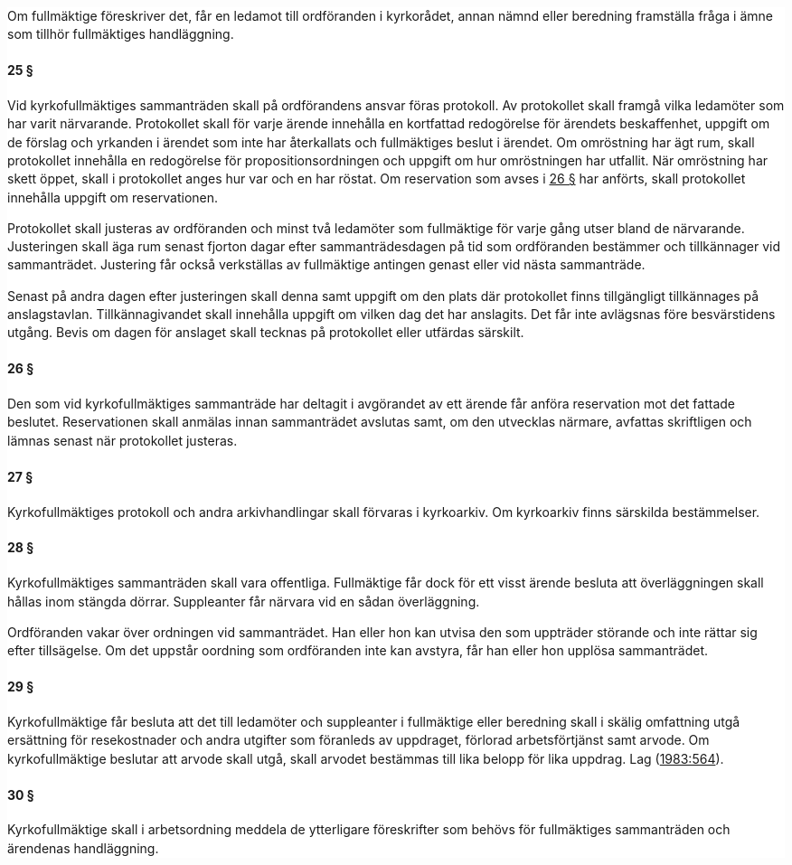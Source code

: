 Om fullmäktige föreskriver det, får en ledamot till ordföranden i kyrkorådet, annan nämnd eller beredning framställa fråga i ämne som tillhör fullmäktiges handläggning.

#### 25 §

Vid kyrkofullmäktiges sammanträden skall på ordförandens ansvar föras protokoll. Av protokollet skall framgå vilka ledamöter som har varit närvarande. Protokollet skall för varje ärende innehålla en kortfattad redogörelse för ärendets beskaffenhet, uppgift om de förslag och yrkanden i ärendet som inte har återkallats och fullmäktiges beslut i ärendet. Om omröstning har ägt rum, skall protokollet innehålla en redogörelse för propositionsordningen och uppgift om hur omröstningen har utfallit. När omröstning har skett öppet, skall i protokollet anges hur var och en har röstat. Om reservation som avses i [26 §](#kap2.26) har anförts, skall protokollet innehålla uppgift om reservationen.

Protokollet skall justeras av ordföranden och minst två ledamöter som fullmäktige för varje gång utser bland de närvarande. Justeringen skall äga rum senast fjorton dagar efter sammanträdesdagen på tid som ordföranden bestämmer och tillkännager vid sammanträdet. Justering får också verkställas av fullmäktige antingen genast eller vid nästa sammanträde.

Senast på andra dagen efter justeringen skall denna samt uppgift om den plats där protokollet finns tillgängligt tillkännages på anslagstavlan. Tillkännagivandet skall innehålla uppgift om vilken dag det har anslagits. Det får inte avlägsnas före besvärstidens utgång. Bevis om dagen för anslaget skall tecknas på protokollet eller utfärdas särskilt.

#### 26 §

Den som vid kyrkofullmäktiges sammanträde har deltagit i avgörandet av ett ärende får anföra reservation mot det fattade beslutet. Reservationen skall anmälas innan sammanträdet avslutas samt, om den utvecklas närmare, avfattas skriftligen och lämnas senast när protokollet justeras.

#### 27 §

Kyrkofullmäktiges protokoll och andra arkivhandlingar skall förvaras i kyrkoarkiv. Om kyrkoarkiv finns särskilda bestämmelser.

#### 28 §

Kyrkofullmäktiges sammanträden skall vara offentliga. Fullmäktige får dock för ett visst ärende besluta att överläggningen skall hållas inom stängda dörrar. Suppleanter får närvara vid en sådan överläggning.

Ordföranden vakar över ordningen vid sammanträdet. Han eller hon kan utvisa den som uppträder störande och inte rättar sig efter tillsägelse. Om det uppstår oordning som ordföranden inte kan avstyra, får han eller hon upplösa sammanträdet.

#### 29 §

Kyrkofullmäktige får besluta att det till ledamöter och suppleanter i fullmäktige eller beredning skall i skälig omfattning utgå ersättning för resekostnader och andra utgifter som föranleds av uppdraget, förlorad arbetsförtjänst samt arvode. Om kyrkofullmäktige beslutar att arvode skall utgå, skall arvodet bestämmas till lika belopp för lika uppdrag. Lag ([1983:564](https://selex.se/eli/sfs/1983/564)).

#### 30 §

Kyrkofullmäktige skall i arbetsordning meddela de ytterligare föreskrifter som behövs för fullmäktiges sammanträden och ärendenas handläggning.
